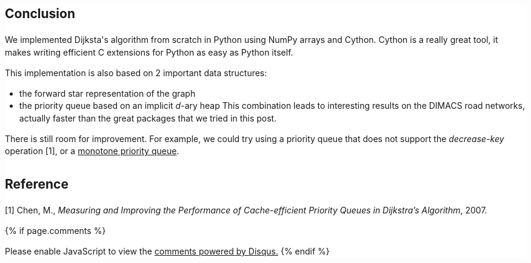 
## Conclusion

We implemented Dijksta's algorithm from scratch in Python using NumPy arrays and Cython. Cython is a really great tool, it makes writing efficient C extensions for Python as easy as Python itself. 

This implementation is also based on 2 important data structures:
- the forward star representation of the graph
- the priority queue based on an implicit *d*-ary heap
This combination leads to interesting results on the DIMACS road networks, actually faster than the great packages that we tried in this post.

There is still room for improvement. For example, we could try using a priority queue that does not support the *decrease-key* operation [1], or a [monotone priority queue](https://en.wikipedia.org/wiki/Monotone_priority_queue).

## Reference

[1] Chen, M., *Measuring and Improving the Performance of Cache-efficient Priority Queues in Dijkstra’s Algorithm*, 2007. 


{% if page.comments %}
<div id="disqus_thread"></div>
<script>

/**
*  RECOMMENDED CONFIGURATION VARIABLES: EDIT AND UNCOMMENT THE SECTION BELOW TO INSERT DYNAMIC VALUES FROM YOUR PLATFORM OR CMS.
*  LEARN WHY DEFINING THESE VARIABLES IS IMPORTANT: https://disqus.com/admin/universalcode/#configuration-variables*/
/*
var disqus_config = function () {
this.page.url = PAGE_URL;  // Replace PAGE_URL with your page's canonical URL variable
this.page.identifier = PAGE_IDENTIFIER; // Replace PAGE_IDENTIFIER with your page's unique identifier variable
};
*/
(function() { // DON'T EDIT BELOW THIS LINE
var d = document, s = d.createElement('script');
s.src = 'https://aetperf-github-io-1.disqus.com/embed.js';
s.setAttribute('data-timestamp', +new Date());
(d.head || d.body).appendChild(s);
})();
</script>
<noscript>Please enable JavaScript to view the <a href="https://disqus.com/?ref_noscript">comments powered by Disqus.</a></noscript>
{% endif %}